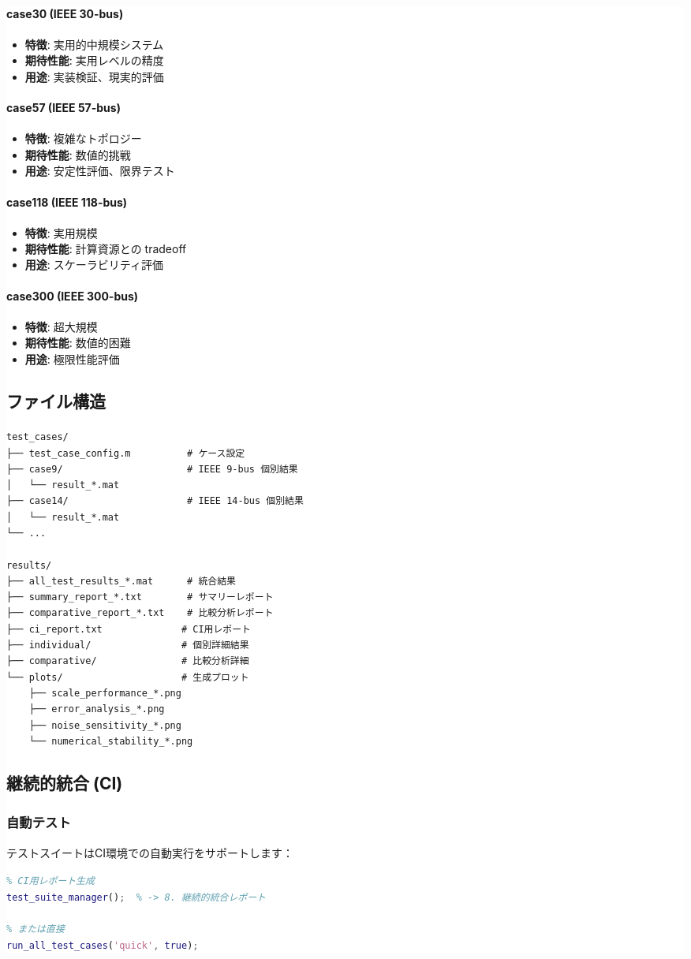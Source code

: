 #### case30 (IEEE 30-bus)
- **特徴**: 実用的中規模システム
- **期待性能**: 実用レベルの精度
- **用途**: 実装検証、現実的評価

#### case57 (IEEE 57-bus)
- **特徴**: 複雑なトポロジー
- **期待性能**: 数値的挑戦
- **用途**: 安定性評価、限界テスト

#### case118 (IEEE 118-bus)
- **特徴**: 実用規模
- **期待性能**: 計算資源との tradeoff
- **用途**: スケーラビリティ評価

#### case300 (IEEE 300-bus)
- **特徴**: 超大規模
- **期待性能**: 数値的困難
- **用途**: 極限性能評価

## ファイル構造

```
test_cases/
├── test_case_config.m          # ケース設定
├── case9/                      # IEEE 9-bus 個別結果
│   └── result_*.mat
├── case14/                     # IEEE 14-bus 個別結果
│   └── result_*.mat
└── ...

results/
├── all_test_results_*.mat      # 統合結果
├── summary_report_*.txt        # サマリーレポート
├── comparative_report_*.txt    # 比較分析レポート
├── ci_report.txt              # CI用レポート
├── individual/                # 個別詳細結果
├── comparative/               # 比較分析詳細
└── plots/                     # 生成プロット
    ├── scale_performance_*.png
    ├── error_analysis_*.png
    ├── noise_sensitivity_*.png
    └── numerical_stability_*.png
```

## 継続的統合 (CI)

### 自動テスト
テストスイートはCI環境での自動実行をサポートします：

```matlab
% CI用レポート生成
test_suite_manager();  % -> 8. 継続的統合レポート

% または直接
run_all_test_cases('quick', true);
```
